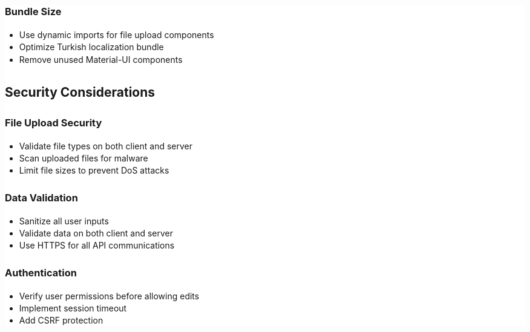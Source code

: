 ### Bundle Size
- Use dynamic imports for file upload components
- Optimize Turkish localization bundle
- Remove unused Material-UI components

## Security Considerations

### File Upload Security
- Validate file types on both client and server
- Scan uploaded files for malware
- Limit file sizes to prevent DoS attacks

### Data Validation
- Sanitize all user inputs
- Validate data on both client and server
- Use HTTPS for all API communications

### Authentication
- Verify user permissions before allowing edits
- Implement session timeout
- Add CSRF protection